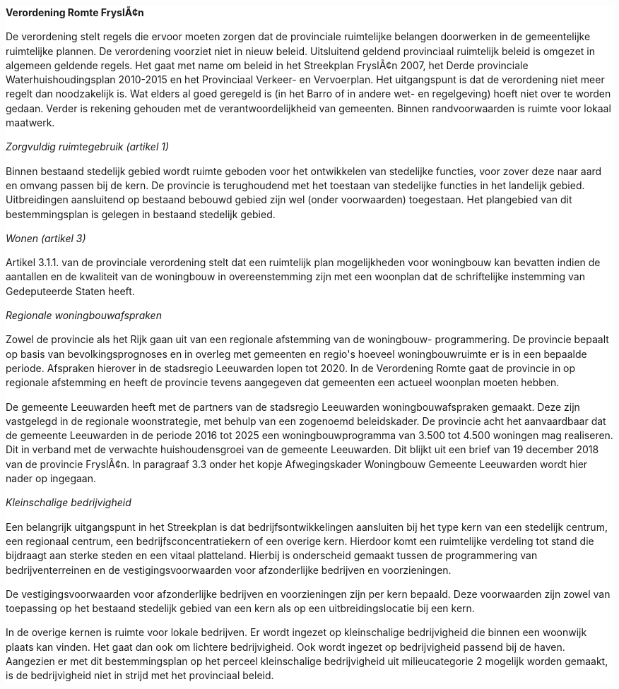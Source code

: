 **Verordening Romte FryslÃ¢n**

De verordening stelt regels die ervoor moeten zorgen dat de provinciale ruimtelijke belangen doorwerken in de gemeentelijke ruimtelijke plannen. De verordening voorziet niet in nieuw beleid. Uitsluitend geldend provinciaal ruimtelijk beleid is omgezet in algemeen geldende regels. Het gaat met name om beleid in het Streekplan FryslÃ¢n 2007, het Derde provinciale Waterhuishoudingsplan 2010\-2015 en het Provinciaal Verkeer\- en Vervoerplan. Het uitgangspunt is dat de verordening niet meer regelt dan noodzakelijk is. Wat elders al goed geregeld is (in het Barro of in andere wet\- en regelgeving) hoeft niet over te worden gedaan. Verder is rekening gehouden met de verantwoordelijkheid van gemeenten. Binnen randvoorwaarden is ruimte voor lokaal maatwerk.

*Zorgvuldig ruimtegebruik (artikel 1\)*

Binnen bestaand stedelijk gebied wordt ruimte geboden voor het ontwikkelen van stedelijke functies, voor zover deze naar aard en omvang passen bij de kern. De provincie is terughoudend met het toestaan van stedelijke functies in het landelijk gebied. Uitbreidingen aansluitend op bestaand bebouwd gebied zijn wel (onder voorwaarden) toegestaan. Het plangebied van dit bestemmingsplan is gelegen in bestaand stedelijk gebied.

*Wonen (artikel 3\)*

Artikel 3\.1\.1\. van de provinciale verordening stelt dat een ruimtelijk plan mogelijkheden voor woningbouw kan bevatten indien de aantallen en de kwaliteit van de woningbouw in overeenstemming zijn met een woonplan dat de schriftelijke instemming van Gedeputeerde Staten heeft.

*Regionale woningbouwafspraken*

Zowel de provincie als het Rijk gaan uit van een regionale afstemming van de woningbouw\- programmering. De provincie bepaalt op basis van bevolkingsprognoses en in overleg met gemeenten en regio's hoeveel woningbouwruimte er is in een bepaalde periode. Afspraken hierover in de stadsregio Leeuwarden lopen tot 2020\. In de Verordening Romte gaat de provincie in op regionale afstemming en heeft de provincie tevens aangegeven dat gemeenten een actueel woonplan moeten hebben.

De gemeente Leeuwarden heeft met de partners van de stadsregio Leeuwarden woningbouwafspraken gemaakt. Deze zijn vastgelegd in de regionale woonstrategie, met behulp van een zogenoemd beleidskader. De provincie acht het aanvaardbaar dat de gemeente Leeuwarden in de periode 2016 tot 2025 een woningbouwprogramma van 3\.500 tot 4\.500 woningen mag realiseren. Dit in verband met de verwachte huishoudensgroei van de gemeente Leeuwarden. Dit blijkt uit een brief van 19 december 2018 van de provincie FryslÃ¢n. In paragraaf 3\.3 onder het kopje Afwegingskader Woningbouw Gemeente Leeuwarden wordt hier nader op ingegaan.

*Kleinschalige bedrijvigheid*

Een belangrijk uitgangspunt in het Streekplan is dat bedrijfsontwikkelingen aansluiten bij het type kern van een stedelijk centrum, een regionaal centrum, een bedrijfsconcentratiekern of een overige kern. Hierdoor komt een ruimtelijke verdeling tot stand die bijdraagt aan sterke steden en een vitaal platteland. Hierbij is onderscheid gemaakt tussen de programmering van bedrijventerreinen en de vestigingsvoorwaarden voor afzonderlijke bedrijven en voorzieningen.

De vestigingsvoorwaarden voor afzonderlijke bedrijven en voorzieningen zijn per kern bepaald. Deze voorwaarden zijn zowel van toepassing op het bestaand stedelijk gebied van een kern als op een uitbreidingslocatie bij een kern.

In de overige kernen is ruimte voor lokale bedrijven. Er wordt ingezet op kleinschalige bedrijvigheid die binnen een woonwijk plaats kan vinden. Het gaat dan ook om lichtere bedrijvigheid. Ook wordt ingezet op bedrijvigheid passend bij de haven. Aangezien er met dit bestemmingsplan op het perceel kleinschalige bedrijvigheid uit milieucategorie 2 mogelijk worden gemaakt, is de bedrijvigheid niet in strijd met het provinciaal beleid.
